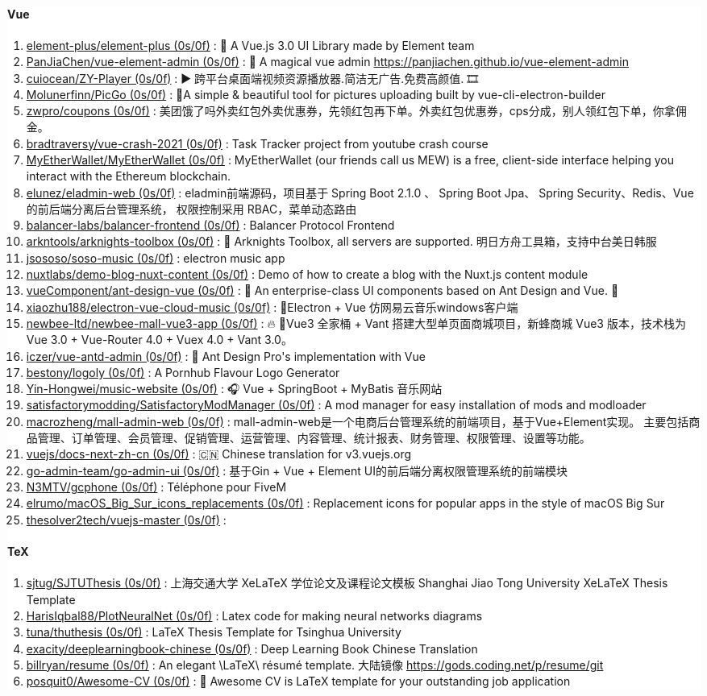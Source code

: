#### Vue
1. [element-plus/element-plus (0s/0f)](https://github.com/element-plus/element-plus) : 🎉 A Vue.js 3.0 UI Library made by Element team
2. [PanJiaChen/vue-element-admin (0s/0f)](https://github.com/PanJiaChen/vue-element-admin) : 🎉 A magical vue admin https://panjiachen.github.io/vue-element-admin
3. [cuiocean/ZY-Player (0s/0f)](https://github.com/cuiocean/ZY-Player) : ▶️ 跨平台桌面端视频资源播放器.简洁无广告.免费高颜值. 🎞
4. [Molunerfinn/PicGo (0s/0f)](https://github.com/Molunerfinn/PicGo) : 🚀A simple & beautiful tool for pictures uploading built by vue-cli-electron-builder
5. [zwpro/coupons (0s/0f)](https://github.com/zwpro/coupons) : 美团饿了吗外卖红包外卖优惠券，先领红包再下单。外卖红包优惠券，cps分成，别人领红包下单，你拿佣金。
6. [bradtraversy/vue-crash-2021 (0s/0f)](https://github.com/bradtraversy/vue-crash-2021) : Task Tracker project from youtube crash course
7. [MyEtherWallet/MyEtherWallet (0s/0f)](https://github.com/MyEtherWallet/MyEtherWallet) : MyEtherWallet (our friends call us MEW) is a free, client-side interface helping you interact with the Ethereum blockchain.
8. [elunez/eladmin-web (0s/0f)](https://github.com/elunez/eladmin-web) : eladmin前端源码，项目基于 Spring Boot 2.1.0 、 Spring Boot Jpa、 Spring Security、Redis、Vue的前后端分离后台管理系统， 权限控制采用 RBAC，菜单动态路由
9. [balancer-labs/balancer-frontend (0s/0f)](https://github.com/balancer-labs/balancer-frontend) : Balancer Protocol Frontend
10. [arkntools/arknights-toolbox (0s/0f)](https://github.com/arkntools/arknights-toolbox) : 🔨 Arknights Toolbox, all servers are supported. 明日方舟工具箱，支持中台美日韩服
11. [jsososo/soso-music (0s/0f)](https://github.com/jsososo/soso-music) : electron music app
12. [nuxtlabs/demo-blog-nuxt-content (0s/0f)](https://github.com/nuxtlabs/demo-blog-nuxt-content) : Demo of how to create a blog with the Nuxt.js content module
13. [vueComponent/ant-design-vue (0s/0f)](https://github.com/vueComponent/ant-design-vue) : 🌈 An enterprise-class UI components based on Ant Design and Vue. 🐜
14. [xiaozhu188/electron-vue-cloud-music (0s/0f)](https://github.com/xiaozhu188/electron-vue-cloud-music) : 🚀Electron + Vue 仿网易云音乐windows客户端
15. [newbee-ltd/newbee-mall-vue3-app (0s/0f)](https://github.com/newbee-ltd/newbee-mall-vue3-app) : 🔥 🎉Vue3 全家桶 + Vant 搭建大型单页面商城项目，新蜂商城 Vue3 版本，技术栈为 Vue 3.0 + Vue-Router 4.0 + Vuex 4.0 + Vant 3.0。
16. [iczer/vue-antd-admin (0s/0f)](https://github.com/iczer/vue-antd-admin) : 🐜 Ant Design Pro's implementation with Vue
17. [bestony/logoly (0s/0f)](https://github.com/bestony/logoly) : A Pornhub Flavour Logo Generator
18. [Yin-Hongwei/music-website (0s/0f)](https://github.com/Yin-Hongwei/music-website) : 🎧 Vue + SpringBoot + MyBatis 音乐网站
19. [satisfactorymodding/SatisfactoryModManager (0s/0f)](https://github.com/satisfactorymodding/SatisfactoryModManager) : A mod manager for easy installation of mods and modloader
20. [macrozheng/mall-admin-web (0s/0f)](https://github.com/macrozheng/mall-admin-web) : mall-admin-web是一个电商后台管理系统的前端项目，基于Vue+Element实现。 主要包括商品管理、订单管理、会员管理、促销管理、运营管理、内容管理、统计报表、财务管理、权限管理、设置等功能。
21. [vuejs/docs-next-zh-cn (0s/0f)](https://github.com/vuejs/docs-next-zh-cn) : 🇨🇳 Chinese translation for v3.vuejs.org
22. [go-admin-team/go-admin-ui (0s/0f)](https://github.com/go-admin-team/go-admin-ui) : 基于Gin + Vue + Element UI的前后端分离权限管理系统的前端模块
23. [N3MTV/gcphone (0s/0f)](https://github.com/N3MTV/gcphone) : Téléphone pour FiveM
24. [elrumo/macOS_Big_Sur_icons_replacements (0s/0f)](https://github.com/elrumo/macOS_Big_Sur_icons_replacements) : Replacement icons for popular apps in the style of macOS Big Sur
25. [thesolver2tech/vuejs-master (0s/0f)](https://github.com/thesolver2tech/vuejs-master) : 

#### TeX
1. [sjtug/SJTUThesis (0s/0f)](https://github.com/sjtug/SJTUThesis) : 上海交通大学 XeLaTeX 学位论文及课程论文模板 Shanghai Jiao Tong University XeLaTeX Thesis Template
2. [HarisIqbal88/PlotNeuralNet (0s/0f)](https://github.com/HarisIqbal88/PlotNeuralNet) : Latex code for making neural networks diagrams
3. [tuna/thuthesis (0s/0f)](https://github.com/tuna/thuthesis) : LaTeX Thesis Template for Tsinghua University
4. [exacity/deeplearningbook-chinese (0s/0f)](https://github.com/exacity/deeplearningbook-chinese) : Deep Learning Book Chinese Translation
5. [billryan/resume (0s/0f)](https://github.com/billryan/resume) : An elegant \LaTeX\ résumé template. 大陆镜像 https://gods.coding.net/p/resume/git
6. [posquit0/Awesome-CV (0s/0f)](https://github.com/posquit0/Awesome-CV) : 📄 Awesome CV is LaTeX template for your outstanding job application